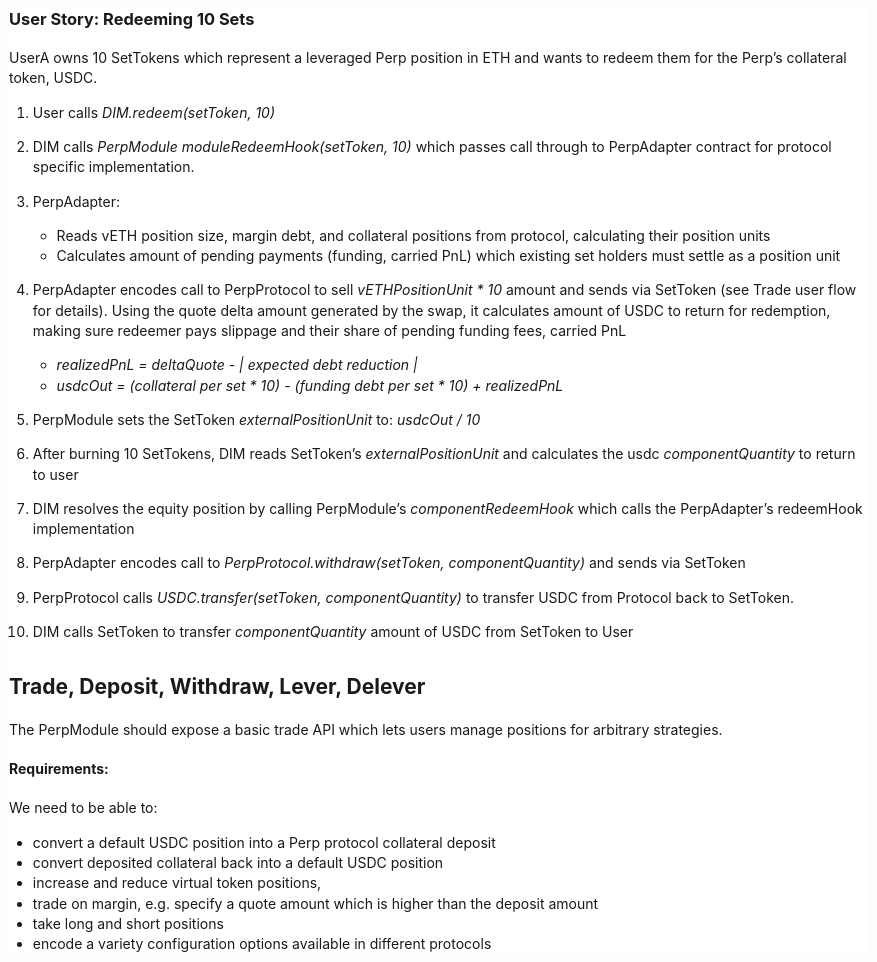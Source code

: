 ### User Story: Redeeming 10 Sets 

UserA owns 10 SetTokens which represent a leveraged Perp position in ETH and wants to redeem them for the Perp’s collateral token, USDC.  

1. User calls *DIM.redeem(setToken, 10)*

2. DIM calls *PerpModule moduleRedeemHook(setToken, 10)* which passes call through to PerpAdapter contract for protocol 
   specific implementation.

3. PerpAdapter:
     + Reads vETH position size, margin debt, and collateral positions from protocol, calculating their position units
     + Calculates amount of pending payments (funding, carried PnL) which existing set holders must settle as a position unit

4. PerpAdapter encodes call to PerpProtocol to sell *vETHPositionUnit * 10* amount and sends via SetToken (see Trade user flow for details). 
   Using the quote delta amount generated by the swap, it calculates amount of USDC to return for redemption, making sure 
   redeemer pays slippage and their share of pending funding fees, carried PnL
      + *realizedPnL = deltaQuote - | expected debt reduction |*
      + *usdcOut = (collateral per set * 10) - (funding debt per set * 10) + realizedPnL*

5. PerpModule sets the SetToken *externalPositionUnit* to: *usdcOut / 10*

6. After burning 10 SetTokens, DIM reads SetToken’s *externalPositionUnit* and calculates the usdc *componentQuantity* to 
   return to user

7. DIM resolves the equity position by calling PerpModule’s *componentRedeemHook* which calls the PerpAdapter’s redeemHook 
   implementation  

8. PerpAdapter encodes call to *PerpProtocol.withdraw(setToken, componentQuantity)* and sends via SetToken

9. PerpProtocol calls *USDC.transfer(setToken, componentQuantity)* to transfer USDC from Protocol back to SetToken. 

10. DIM calls SetToken to transfer *componentQuantity* amount of USDC from SetToken to User 


## Trade, Deposit, Withdraw, Lever, Delever

The PerpModule should expose a basic trade API which lets users manage positions for arbitrary strategies.

#### Requirements:

We need to be able to:
+ convert a default USDC position into a Perp protocol collateral deposit
+ convert deposited collateral back into a default USDC position
+ increase and reduce virtual token positions, 
+ trade on margin, e.g. specify a quote amount which is higher than the deposit amount
+ take long and short positions
+ encode a variety configuration options available in different protocols
